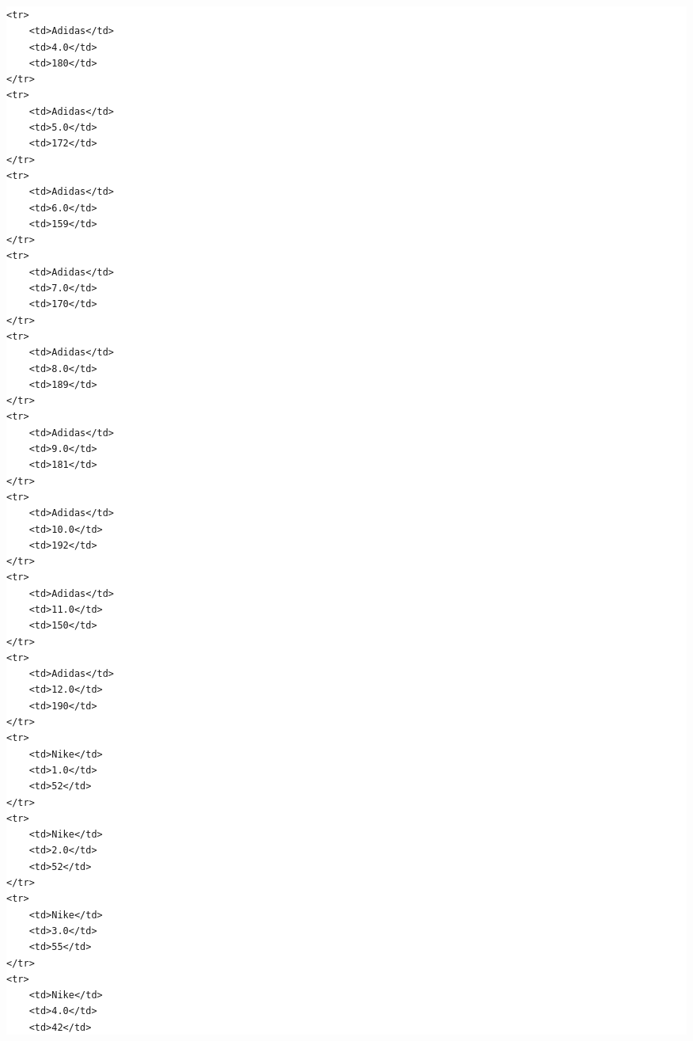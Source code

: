     <tr>
        <td>Adidas</td>
        <td>4.0</td>
        <td>180</td>
    </tr>
    <tr>
        <td>Adidas</td>
        <td>5.0</td>
        <td>172</td>
    </tr>
    <tr>
        <td>Adidas</td>
        <td>6.0</td>
        <td>159</td>
    </tr>
    <tr>
        <td>Adidas</td>
        <td>7.0</td>
        <td>170</td>
    </tr>
    <tr>
        <td>Adidas</td>
        <td>8.0</td>
        <td>189</td>
    </tr>
    <tr>
        <td>Adidas</td>
        <td>9.0</td>
        <td>181</td>
    </tr>
    <tr>
        <td>Adidas</td>
        <td>10.0</td>
        <td>192</td>
    </tr>
    <tr>
        <td>Adidas</td>
        <td>11.0</td>
        <td>150</td>
    </tr>
    <tr>
        <td>Adidas</td>
        <td>12.0</td>
        <td>190</td>
    </tr>
    <tr>
        <td>Nike</td>
        <td>1.0</td>
        <td>52</td>
    </tr>
    <tr>
        <td>Nike</td>
        <td>2.0</td>
        <td>52</td>
    </tr>
    <tr>
        <td>Nike</td>
        <td>3.0</td>
        <td>55</td>
    </tr>
    <tr>
        <td>Nike</td>
        <td>4.0</td>
        <td>42</td>